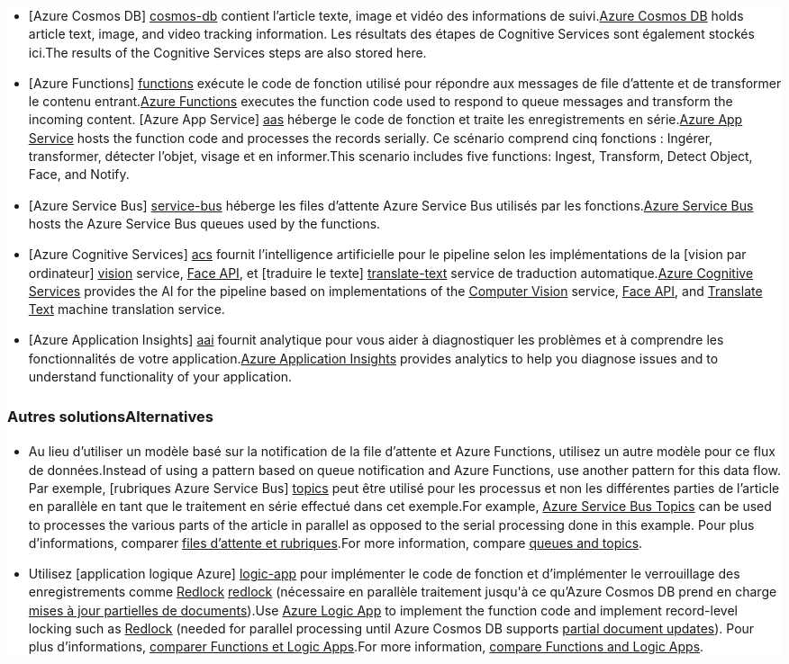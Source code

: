 * <span data-ttu-id="23409-138">[Azure Cosmos DB] [ cosmos-db] contient l’article texte, image et vidéo des informations de suivi.</span><span class="sxs-lookup"><span data-stu-id="23409-138">[Azure Cosmos DB][cosmos-db] holds article text, image, and video tracking information.</span></span> <span data-ttu-id="23409-139">Les résultats des étapes de Cognitive Services sont également stockés ici.</span><span class="sxs-lookup"><span data-stu-id="23409-139">The results of the Cognitive Services steps are also stored here.</span></span>

* <span data-ttu-id="23409-140">[Azure Functions] [ functions] exécute le code de fonction utilisé pour répondre aux messages de file d’attente et de transformer le contenu entrant.</span><span class="sxs-lookup"><span data-stu-id="23409-140">[Azure Functions][functions] executes the function code used to respond to queue messages and transform the incoming content.</span></span> <span data-ttu-id="23409-141">[Azure App Service] [ aas] héberge le code de fonction et traite les enregistrements en série.</span><span class="sxs-lookup"><span data-stu-id="23409-141">[Azure App Service][aas] hosts the function code and processes the records serially.</span></span> <span data-ttu-id="23409-142">Ce scénario comprend cinq fonctions : Ingérer, transformer, détecter l’objet, visage et en informer.</span><span class="sxs-lookup"><span data-stu-id="23409-142">This scenario includes five functions: Ingest, Transform, Detect Object, Face, and Notify.</span></span>

* <span data-ttu-id="23409-143">[Azure Service Bus] [ service-bus] héberge les files d’attente Azure Service Bus utilisés par les fonctions.</span><span class="sxs-lookup"><span data-stu-id="23409-143">[Azure Service Bus][service-bus] hosts the Azure Service Bus queues used by the functions.</span></span>

* <span data-ttu-id="23409-144">[Azure Cognitive Services] [ acs] fournit l’intelligence artificielle pour le pipeline selon les implémentations de la [vision par ordinateur] [ vision] service, [Face API][face], et [traduire le texte] [ translate-text] service de traduction automatique.</span><span class="sxs-lookup"><span data-stu-id="23409-144">[Azure Cognitive Services][acs] provides the AI for the pipeline based on implementations of the [Computer Vision][vision] service, [Face API][face], and [Translate Text][translate-text] machine translation service.</span></span>

* <span data-ttu-id="23409-145">[Azure Application Insights] [ aai] fournit analytique pour vous aider à diagnostiquer les problèmes et à comprendre les fonctionnalités de votre application.</span><span class="sxs-lookup"><span data-stu-id="23409-145">[Azure Application Insights][aai] provides analytics to help you diagnose issues and to understand functionality of your application.</span></span>

### <a name="alternatives"></a><span data-ttu-id="23409-146">Autres solutions</span><span class="sxs-lookup"><span data-stu-id="23409-146">Alternatives</span></span>

* <span data-ttu-id="23409-147">Au lieu d’utiliser un modèle basé sur la notification de la file d’attente et Azure Functions, utilisez un autre modèle pour ce flux de données.</span><span class="sxs-lookup"><span data-stu-id="23409-147">Instead of using a pattern based on queue notification and Azure Functions, use another pattern for this data flow.</span></span> <span data-ttu-id="23409-148">Par exemple, [rubriques Azure Service Bus] [ topics] peut être utilisé pour les processus et non les différentes parties de l’article en parallèle en tant que le traitement en série effectué dans cet exemple.</span><span class="sxs-lookup"><span data-stu-id="23409-148">For example, [Azure Service Bus Topics][topics] can be used to processes the various parts of the article in parallel as opposed to the serial processing done in this example.</span></span> <span data-ttu-id="23409-149">Pour plus d’informations, comparer [files d’attente et rubriques][queues-topics].</span><span class="sxs-lookup"><span data-stu-id="23409-149">For more information, compare [queues and topics][queues-topics].</span></span>

* <span data-ttu-id="23409-150">Utilisez [application logique Azure] [ logic-app] pour implémenter le code de fonction et d’implémenter le verrouillage des enregistrements comme [Redlock] [ redlock] (nécessaire en parallèle traitement jusqu'à ce qu’Azure Cosmos DB prend en charge [mises à jour partielles de documents][partial]).</span><span class="sxs-lookup"><span data-stu-id="23409-150">Use [Azure Logic App][logic-app] to implement the function code and implement record-level locking such as [Redlock][redlock] (needed for parallel processing until Azure Cosmos DB supports [partial document updates][partial]).</span></span> <span data-ttu-id="23409-151">Pour plus d’informations, [comparer Functions et Logic Apps][compare].</span><span class="sxs-lookup"><span data-stu-id="23409-151">For more information, [compare Functions and Logic Apps][compare].</span></span>


[architecture]: ./media/mass-ingestion-newsfeeds-architecture.png
[aai]: /azure/azure-monitor/app/app-insights-overview
[aas]: https://azure.microsoft.com/try/app-service/
[acs]: https://azure.microsoft.com/services/cognitive-services/directory/
[collection]: /rest/api/cosmos-db/collections
[compare]: /azure/azure-functions/functions-compare-logic-apps-ms-flow-webjobs#compare-azure-functions-and-azure-logic-apps
[cosmos-db]: /azure/cosmos-db/introduction
[db-cost]: https://azure.microsoft.com/pricing/details/cosmos-db/
[db-practices]: /azure/cosmos-db/database-security
[db-collection]: /azure/cosmos-db/databases-containers-items
[english]: https://www.nasa.gov/rss/dyn/breaking_news.rss
[face]: /azure/cognitive-services/face/overview
[free]: https://azure.microsoft.com/free/?WT.mc_id=A261C142F
[functions]: /azure/azure-functions/functions-overview
[function-plan]: /azure/azure-functions/functions-scale
[german]: http://www.bamf.de/SiteGlobals/Functions/RSS/DE/Feed/RSSNewsfeed_Meldungen
[github]: https://github.com/Azure/cognitive-services
[keys]: /azure/cosmos-db/partition-data
[language]: /azure/cognitive-services/translator/reference/v3-0-languages
[logic-app]: /azure/logic-apps/logic-apps-overview
[queues-topics]: /azure/service-bus-messaging/service-bus-queues-topics-subscriptions
[partial]: https://feedback.azure.com/forums/263030-azure-cosmos-db/suggestions/6693091-be-able-to-do-partial-updates-on-document
[plan]: /azure/azure-functions/functions-scale
[plan-aas]: /azure/azure-functions/functions-scale#app-service-plan
[plan-c]: /azure/azure-functions/functions-scale#consumption-plan
[portal]: http://portal.azure.com
[redlock]: https://redis.io/topics/distlock
[russian]: http://government.ru/all/rss/
[service-bus]: /azure/service-bus-messaging/
[storage]: /azure/storage/common/storage-account-overview 
[throughput]: /azure/cosmos-db/scaling-throughput
[topics]: /azure/service-bus-messaging/service-bus-dotnet-how-to-use-topics-subscriptions
[text-analytics]: /azure/cognitive-services/text-analytics/
[translate-text]: /azure/cognitive-services/translator/translator-info-overview
[vision]: /azure/cognitive-services/computer-vision/home